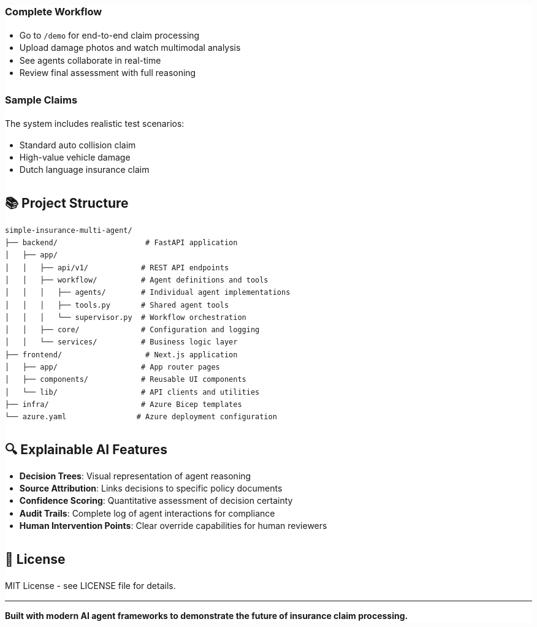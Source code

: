 ### Complete Workflow
- Go to `/demo` for end-to-end claim processing
- Upload damage photos and watch multimodal analysis
- See agents collaborate in real-time
- Review final assessment with full reasoning

### Sample Claims
The system includes realistic test scenarios:
- Standard auto collision claim
- High-value vehicle damage
- Dutch language insurance claim

## 📚 Project Structure

```
simple-insurance-multi-agent/
├── backend/                    # FastAPI application
│   ├── app/
│   │   ├── api/v1/            # REST API endpoints
│   │   ├── workflow/          # Agent definitions and tools
│   │   │   ├── agents/        # Individual agent implementations
│   │   │   ├── tools.py       # Shared agent tools
│   │   │   └── supervisor.py  # Workflow orchestration
│   │   ├── core/              # Configuration and logging
│   │   └── services/          # Business logic layer
├── frontend/                   # Next.js application
│   ├── app/                   # App router pages
│   ├── components/            # Reusable UI components
│   └── lib/                   # API clients and utilities
├── infra/                     # Azure Bicep templates
└── azure.yaml                # Azure deployment configuration
```

## 🔍 Explainable AI Features

- **Decision Trees**: Visual representation of agent reasoning
- **Source Attribution**: Links decisions to specific policy documents  
- **Confidence Scoring**: Quantitative assessment of decision certainty
- **Audit Trails**: Complete log of agent interactions for compliance
- **Human Intervention Points**: Clear override capabilities for human reviewers

## 📄 License

MIT License - see LICENSE file for details.

---

**Built with modern AI agent frameworks to demonstrate the future of insurance claim processing.**